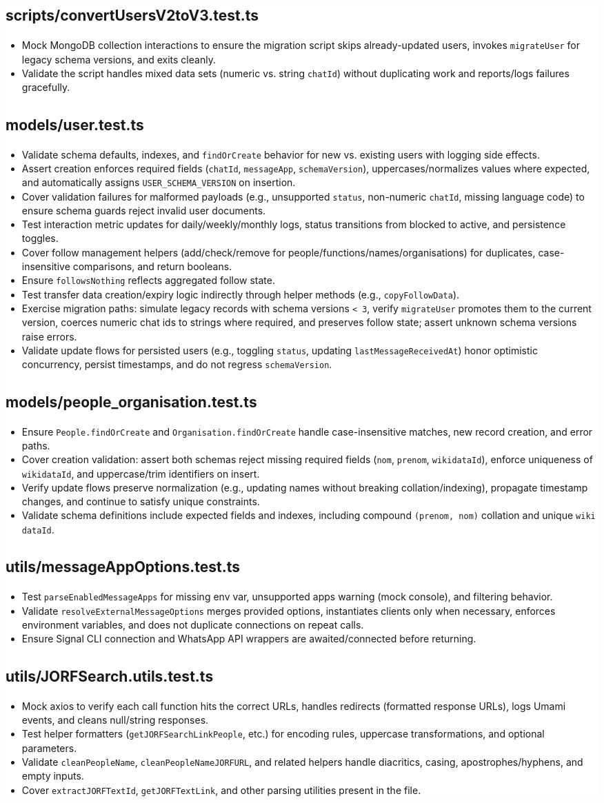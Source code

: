 ## scripts/convertUsersV2toV3.test.ts
- Mock MongoDB collection interactions to ensure the migration script skips already-updated users, invokes `migrateUser` for legacy schema versions, and exits cleanly.
- Validate the script handles mixed data sets (numeric vs. string `chatId`) without duplicating work and reports/logs failures gracefully.

## models/user.test.ts
- Validate schema defaults, indexes, and `findOrCreate` behavior for new vs. existing users with logging side effects.
- Assert creation enforces required fields (`chatId`, `messageApp`, `schemaVersion`), uppercases/normalizes values where expected, and automatically assigns `USER_SCHEMA_VERSION` on insertion.
- Cover validation failures for malformed payloads (e.g., unsupported `status`, non-numeric `chatId`, missing language code) to ensure schema guards reject invalid user documents.
- Test interaction metric updates for daily/weekly/monthly logs, status transitions from blocked to active, and persistence toggles.
- Cover follow management helpers (add/check/remove for people/functions/names/organisations) for duplicates, case-insensitive comparisons, and return booleans.
- Ensure `followsNothing` reflects aggregated follow state.
- Test transfer data creation/expiry logic indirectly through helper methods (e.g., `copyFollowData`).
- Exercise migration paths: simulate legacy records with schema versions `< 3`, verify `migrateUser` promotes them to the current version, coerces numeric chat ids to strings where required, and preserves follow state; assert unknown schema versions raise errors.
- Validate update flows for persisted users (e.g., toggling `status`, updating `lastMessageReceivedAt`) honor optimistic concurrency, persist timestamps, and do not regress `schemaVersion`.

## models/people_organisation.test.ts
- Ensure `People.findOrCreate` and `Organisation.findOrCreate` handle case-insensitive matches, new record creation, and error paths.
- Cover creation validation: assert both schemas reject missing required fields (`nom`, `prenom`, `wikidataId`), enforce uniqueness of `wikidataId`, and uppercase/trim identifiers on insert.
- Verify update flows preserve normalization (e.g., updating names without breaking collation/indexing), propagate timestamp changes, and continue to satisfy unique constraints.
- Validate schema definitions include expected fields and indexes, including compound `(prenom, nom)` collation and unique `wikidataId`.

## utils/messageAppOptions.test.ts
- Test `parseEnabledMessageApps` for missing env var, unsupported apps warning (mock console), and filtering behavior.
- Validate `resolveExternalMessageOptions` merges provided options, instantiates clients only when necessary, enforces environment variables, and does not duplicate connections on repeat calls.
- Ensure Signal CLI connection and WhatsApp API wrappers are awaited/connected before returning.

## utils/JORFSearch.utils.test.ts
- Mock axios to verify each call function hits the correct URLs, handles redirects (formatted response URLs), logs Umami events, and cleans null/string responses.
- Test helper formatters (`getJORFSearchLinkPeople`, etc.) for encoding rules, uppercase transformations, and optional parameters.
- Validate `cleanPeopleName`, `cleanPeopleNameJORFURL`, and related helpers handle diacritics, casing, apostrophes/hyphens, and empty inputs.
- Cover `extractJORFTextId`, `getJORFTextLink`, and other parsing utilities present in the file.

